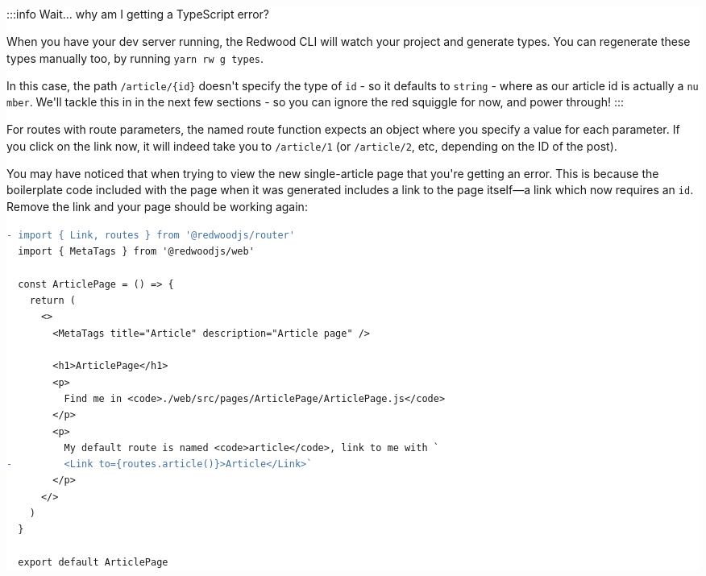 </TabItem>
</Tabs>

<ShowForTs>

:::info Wait... why am I getting a TypeScript error?

When you have your dev server running, the Redwood CLI will watch your project and generate types. You can regenerate these types manually too, by running `yarn rw g types`.

In this case, the path `/article/{id}` doesn't specify the type of `id` - so it defaults to `string` - where as our article id is actually a `number`. We'll tackle this in in the next few sections - so you can ignore the red squiggle for now, and power through!
:::

</ShowForTs>


For routes with route parameters, the named route function expects an object where you specify a value for each parameter. If you click on the link now, it will indeed take you to `/article/1` (or `/article/2`, etc, depending on the ID of the post).

You may have noticed that when trying to view the new single-article page that you're getting an error. This is because the boilerplate code included with the page when it was generated includes a link to the page itself—a link which now requires an `id`. Remove the link and your page should be working again:

<Tabs groupId="js-ts">
<TabItem value="js" label="JavaScript">

```diff title="web/src/pages/ArticlePage.js"
- import { Link, routes } from '@redwoodjs/router'
  import { MetaTags } from '@redwoodjs/web'

  const ArticlePage = () => {
    return (
      <>
        <MetaTags title="Article" description="Article page" />

        <h1>ArticlePage</h1>
        <p>
          Find me in <code>./web/src/pages/ArticlePage/ArticlePage.js</code>
        </p>
        <p>
          My default route is named <code>article</code>, link to me with `
-         <Link to={routes.article()}>Article</Link>`
        </p>
      </>
    )
  }

  export default ArticlePage
```

</TabItem>
<TabItem value="ts" label="TypeScript">

